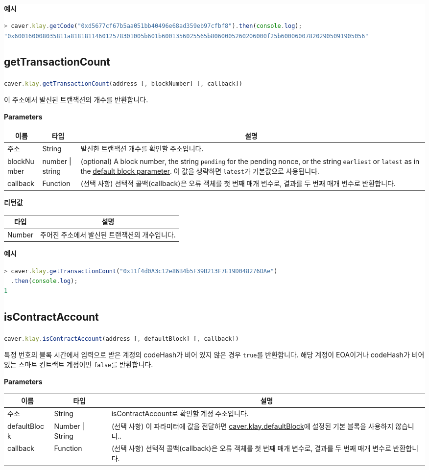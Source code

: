 **예시**

```javascript
> caver.klay.getCode("0xd5677cf67b5aa051bb40496e68ad359eb97cfbf8").then(console.log);
"0x600160008035811a818181146012578301005b601b6001356025565b8060005260206000f25b600060078202905091905056"

```



## getTransactionCount <a id="gettransactioncount"></a>

```javascript
caver.klay.getTransactionCount(address [, blockNumber] [, callback])
```
이 주소에서 발신된 트랜잭션의 개수를 반환합니다.

**Parameters**

| 이름          | 타입                   | 설명                                                                                                                                                                                                         |
| ----------- | -------------------- | ---------------------------------------------------------------------------------------------------------------------------------------------------------------------------------------------------------- |
| 주소          | String               | 발신한 트랜잭션 개수를 확인할 주소입니다.                                                                                                                                                                                    |
| blockNumber | number &#124; string | (optional) A block number, the string `pending` for the pending nonce, or the string `earliest` or `latest` as in the [default block parameter](./block.md#defaultblock). 이 값을 생략하면 `latest`가 기본값으로 사용됩니다. |
| callback    | Function             | (선택 사항) 선택적 콜백(callback)은 오류 객체를 첫 번째 매개 변수로, 결과를 두 번째 매개 변수로 반환합니다.                                                                                                                                       |

**리턴값**

| 타입     | 설명                        |
| ------ | ------------------------- |
| Number | 주어진 주소에서 발신된 트랜잭션의 개수입니다. |

**예시**

```javascript
> caver.klay.getTransactionCount("0x11f4d0A3c12e86B4b5F39B213F7E19D048276DAe")
  .then(console.log);
1
```

## isContractAccount <a id="iscontractaccount"></a>

```javascript
caver.klay.isContractAccount(address [, defaultBlock] [, callback])
```

특정 번호의 블록 시간에서 입력으로 받은 계정의 codeHash가 비어 있지 않은 경우 `true`를 반환합니다. 해당 계정이 EOA이거나 codeHash가 비어 있는 스마트 컨트랙트 계정이면 `false`를 반환합니다.

**Parameters**

| 이름           | 타입                   | 설명                                                                                                 |
| ------------ | -------------------- | -------------------------------------------------------------------------------------------------- |
| 주소           | String               | isContractAccount로 확인할 계정 주소입니다.                                                                   |
| defaultBlock | Number &#124; String | (선택 사항) 이 파라미터에 값을 전달하면 [caver.klay.defaultBlock](./block.md#defaultblock)에 설정된 기본 블록을 사용하지 않습니다.. |
| callback     | Function             | (선택 사항) 선택적 콜백(callback)은 오류 객체를 첫 번째 매개 변수로, 결과를 두 번째 매개 변수로 반환합니다.                               |

